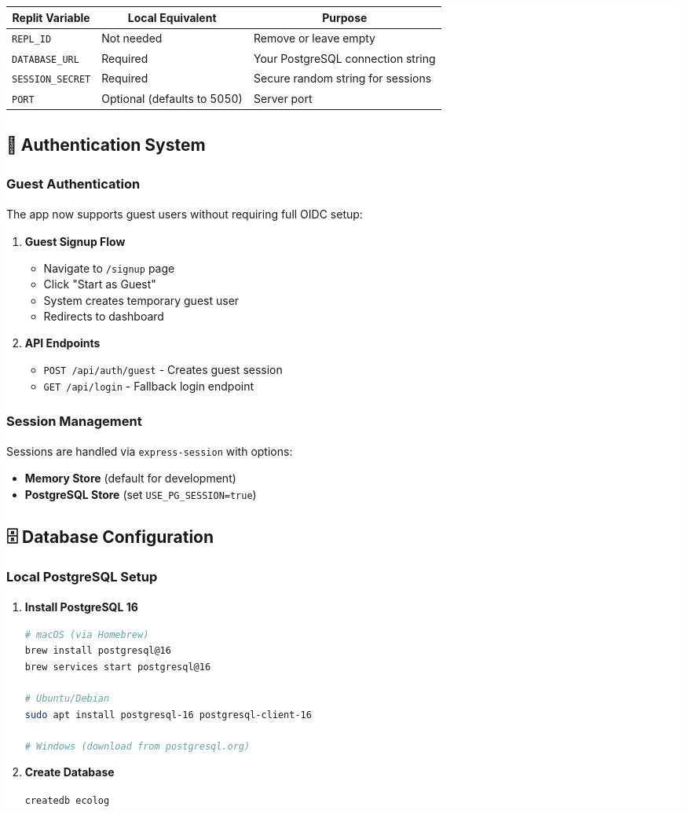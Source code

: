 | Replit Variable | Local Equivalent | Purpose |
|----------------|------------------|---------|
| `REPL_ID` | Not needed | Remove or leave empty |
| `DATABASE_URL` | Required | Your PostgreSQL connection string |
| `SESSION_SECRET` | Required | Secure random string for sessions |
| `PORT` | Optional (defaults to 5050) | Server port |

## 🔐 Authentication System

### Guest Authentication

The app now supports guest users without requiring full OIDC setup:

1. **Guest Signup Flow**
   - Navigate to `/signup` page
   - Click "Start as Guest"
   - System creates temporary guest user
   - Redirects to dashboard

2. **API Endpoints**
   - `POST /api/auth/guest` - Creates guest session
   - `GET /api/login` - Fallback login endpoint

### Session Management

Sessions are handled via `express-session` with options:
- **Memory Store** (default for development)
- **PostgreSQL Store** (set `USE_PG_SESSION=true`)

## 🗄️ Database Configuration

### Local PostgreSQL Setup

1. **Install PostgreSQL 16**
   ```bash
   # macOS (via Homebrew)
   brew install postgresql@16
   brew services start postgresql@16
   
   # Ubuntu/Debian
   sudo apt install postgresql-16 postgresql-client-16
   
   # Windows (download from postgresql.org)
   ```

2. **Create Database**
   ```bash
   createdb ecolog
   ```
